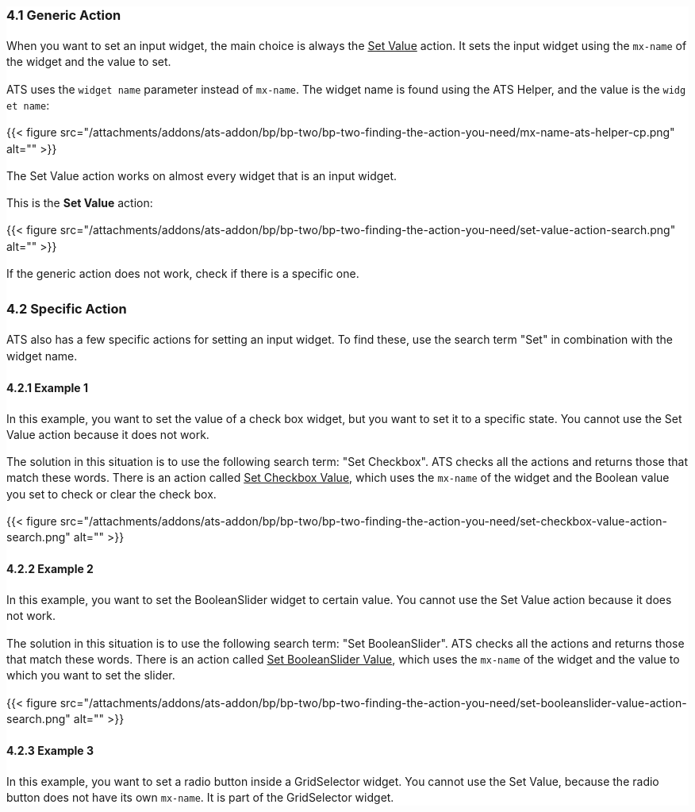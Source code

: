 ### 4.1 Generic Action

When you want to set an input widget, the main choice is always the [Set Value](/addons/ats-addon/rg-one-set-value/) action. It sets the input widget using the `mx-name` of the widget and the value to set. 

ATS uses the `widget name` parameter instead of `mx-name`. The widget name is found using the ATS Helper, and the value is the `widget name`:

{{< figure src="/attachments/addons/ats-addon/bp/bp-two/bp-two-finding-the-action-you-need/mx-name-ats-helper-cp.png" alt="" >}}

The Set Value action works on almost every widget that is an input widget.

This is the **Set Value** action:

{{< figure src="/attachments/addons/ats-addon/bp/bp-two/bp-two-finding-the-action-you-need/set-value-action-search.png" alt="" >}}

If the generic action does not work, check if there is a specific one.

### 4.2 Specific Action

ATS also has a few specific actions for setting an input widget. To find these, use the search term "Set" in combination with the widget name.

#### 4.2.1 Example 1

In this example, you want to set the value of a check box widget, but you want to set it to a specific state. You cannot use the Set Value action because it does not work.

The solution in this situation is to use the following search term: "Set Checkbox". ATS checks all the actions and returns those that match these words. There is an action called [Set Checkbox Value](/addons/ats-addon/rg-one-set-checkbox-value/), which uses the `mx-name` of the widget and the Boolean value you set to check or clear the check box.

{{< figure src="/attachments/addons/ats-addon/bp/bp-two/bp-two-finding-the-action-you-need/set-checkbox-value-action-search.png" alt="" >}}

#### 4.2.2 Example 2

In this example, you want to set the BooleanSlider widget to certain value. You cannot use the Set Value action because it does not work. 

The solution in this situation is to use the following search term: "Set BooleanSlider". ATS checks all the actions and returns those that match these words. There is an action called [Set BooleanSlider Value](/addons/ats-addon/rg-one-set-booleanslider-value/), which uses the `mx-name` of the widget and the value to which you want to set the slider.

{{< figure src="/attachments/addons/ats-addon/bp/bp-two/bp-two-finding-the-action-you-need/set-booleanslider-value-action-search.png" alt="" >}}

#### 4.2.3 Example 3

In this example, you want to set a radio button inside a GridSelector widget. You cannot use the Set Value, because the radio button does not have its own `mx-name`. It is part of the GridSelector widget.
